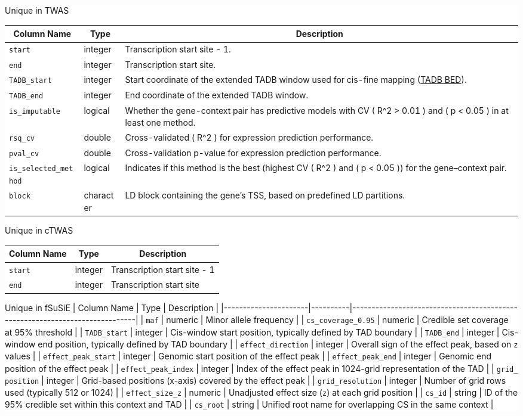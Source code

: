 Unique in TWAS

| Column Name           | Type      | Description                                                                                                                                          |
|-----------------------|-----------|------------------------------------------------------------------------------------------------------------------------------------------------------|
| `start`               | integer   | Transcription start site - 1.                                                                                                                    |
| `end`                 | integer   | Transcription start site.                                                                                                                            |
| `TADB_start`          | integer   | Start coordinate of the extended TADB window used for cis-fine mapping ([TADB BED](https://github.com/cumc/xqtl-analysis/blob/main/resource/TADB_enhanced_cis.coding.bed)). |
| `TADB_end`            | integer   | End coordinate of the extended TADB window.                                                                                                          |
| `is_imputable`        | logical   | Whether the gene-context pair has predictive models with CV \( R^2 > 0.01 \) and \( p < 0.05 \) in at least one method.                              |
| `rsq_cv`              | double    | Cross-validated \( R^2 \) for expression prediction performance.                                                                                     |
| `pval_cv`             | double    | Cross-validation p-value for expression prediction performance.                                                                                      |
| `is_selected_method`  | logical   | Indicates if this method is the best (highest CV \( R^2 \) and \( p < 0.05 \)) for the gene–context pair.                                            |
| `block`               | character | LD block containing the gene’s TSS, based on predefined LD partitions.                                                                                |

Unique in cTWAS

| Column Name | Type    | Description                      |
|-------------|---------|----------------------------------|
| `start`     | integer | Transcription start site - 1 |
| `end`       | integer | Transcription start site         |

Unique in fSuSiE
| Column Name          | Type     | Description                                                                 |
|----------------------|----------|-----------------------------------------------------------------------------|
| `maf`                | numeric  | Minor allele frequency                                                      |
| `cs_coverage_0.95`   | numeric  | Credible set coverage at 95% threshold                                     |
| `TADB_start`   | integer  | Cis-window start position, typically defined by TAD boundary               |
| `TADB_end`     | integer  | Cis-window end position, typically defined by TAD boundary                 |
| `effect_direction`   | integer  | Overall sign of the effect peak, based on `z` values                       |
| `effect_peak_start`  | integer  | Genomic start position of the effect peak                                  |
| `effect_peak_end`    | integer  | Genomic end position of the effect peak                                    |
| `effect_peak_index`  | integer  | Index of the effect peak in 1024-grid representation of the TAD            |
| `grid_position`      | integer  | Grid-based positions (x-axis) covered by the effect peak                   |
| `grid_resolution`    | integer  | Number of grid rows used (typically 512 or 1024)                            |
| `effect_size_z`      | numeric  | Unadjusted effect size (`z`) at each grid position                         |
| `cs_id`              | string   | ID of the 95% credible set within this context and TAD                     |
| `cs_root`            | string   | Unified root name for overlapping CS in the same context                   |
